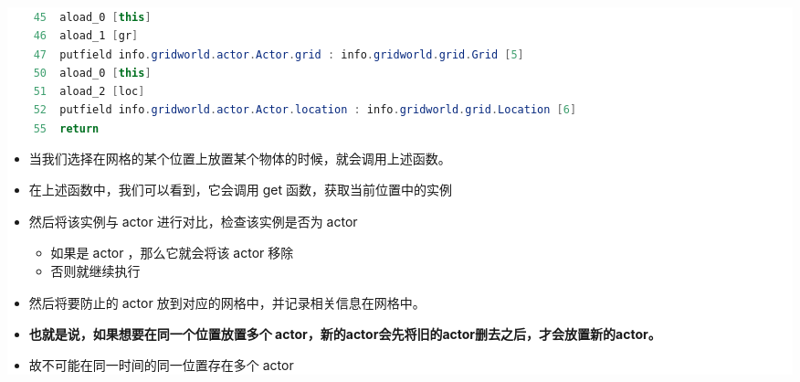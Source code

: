 ```java
    45  aload_0 [this]
    46  aload_1 [gr]
    47  putfield info.gridworld.actor.Actor.grid : info.gridworld.grid.Grid [5]
    50  aload_0 [this]
    51  aload_2 [loc]
    52  putfield info.gridworld.actor.Actor.location : info.gridworld.grid.Location [6]
    55  return
```

* 当我们选择在网格的某个位置上放置某个物体的时候，就会调用上述函数。
* 在上述函数中，我们可以看到，它会调用 get 函数，获取当前位置中的实例
* 然后将该实例与 actor 进行对比，检查该实例是否为 actor
  * 如果是 actor ，那么它就会将该 actor 移除
  * 否则就继续执行
* 然后将要防止的 actor 放到对应的网格中，并记录相关信息在网格中。

* **也就是说，如果想要在同一个位置放置多个 actor，新的actor会先将旧的actor删去之后，才会放置新的actor。**
* 故不可能在同一时间的同一位置存在多个 actor
